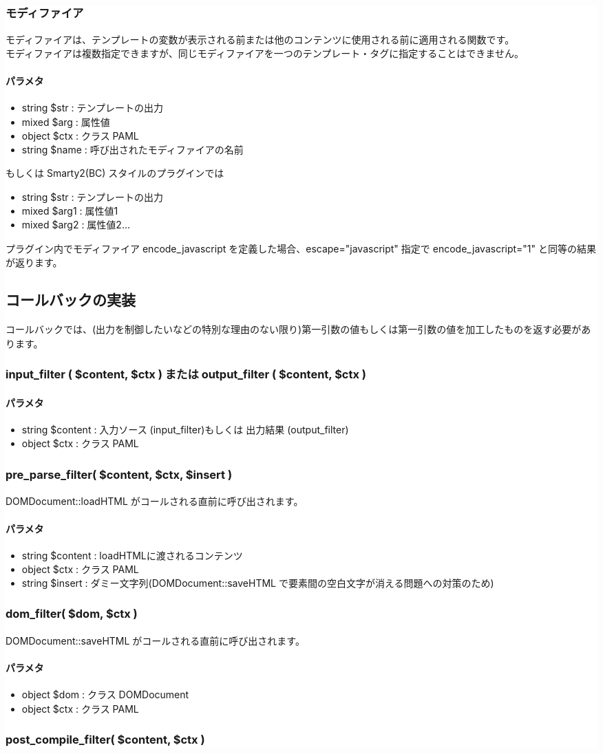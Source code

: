 ### モディファイア

モディファイアは、テンプレートの変数が表示される前または他のコンテンツに使用される前に適用される関数です。  
モディファイアは複数指定できますが、同じモディファイアを一つのテンプレート・タグに指定することはできません。

#### パラメタ

* string $str  : テンプレートの出力
* mixed  $arg  : 属性値
* object $ctx  : クラス PAML
* string $name : 呼び出されたモディファイアの名前

もしくは Smarty2(BC) スタイルのプラグインでは

* string $str  : テンプレートの出力
* mixed  $arg1 : 属性値1
* mixed  $arg2 : 属性値2\.\.\.

プラグイン内でモディファイア encode\_javascript を定義した場合、escape=&quot;javascript&quot; 指定で encode\_javascript=&quot;1&quot; と同等の結果が返ります。

## コールバックの実装

コールバックでは、\(出力を制御したいなどの特別な理由のない限り\)第一引数の値もしくは第一引数の値を加工したものを返す必要があります。

### input\_filter \( $content, $ctx \) または output\_filter \( $content, $ctx \)

#### パラメタ

* string $content : 入力ソース \(input\_filter\)もしくは 出力結果 \(output\_filter\)
* object $ctx     : クラス PAML

### pre\_parse\_filter\( $content, $ctx, $insert \)

DOMDocument::loadHTML がコールされる直前に呼び出されます。

#### パラメタ

* string $content : loadHTMLに渡されるコンテンツ
* object $ctx     : クラス PAML
* string $insert  : ダミー文字列\(DOMDocument::saveHTML で要素間の空白文字が消える問題への対策のため\)

### dom\_filter\( $dom, $ctx \)

DOMDocument::saveHTML がコールされる直前に呼び出されます。

#### パラメタ

* object $dom : クラス DOMDocument
* object $ctx : クラス PAML

### post\_compile\_filter\( $content, $ctx \)
